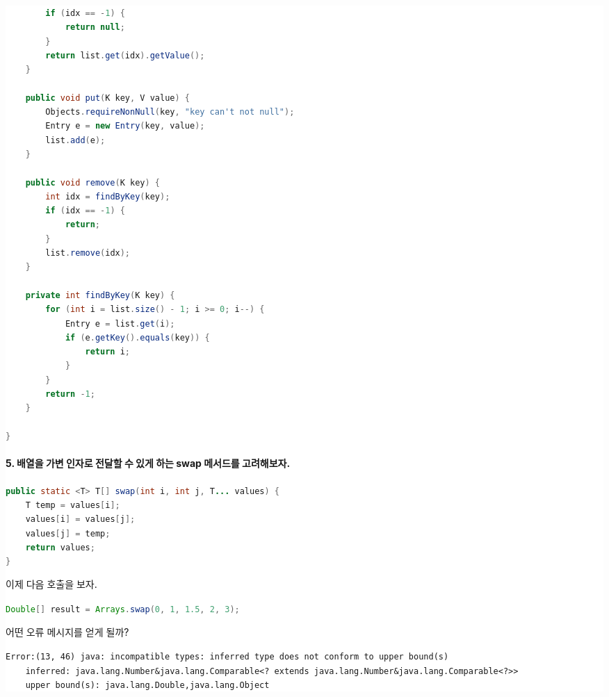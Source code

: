 ```java
		if (idx == -1) {
			return null;
		}
		return list.get(idx).getValue();
	}

	public void put(K key, V value) {
		Objects.requireNonNull(key, "key can't not null");
		Entry e = new Entry(key, value);
		list.add(e);
	}

	public void remove(K key) {
		int idx = findByKey(key);
		if (idx == -1) {
			return;
		}
		list.remove(idx);
	}

	private int findByKey(K key) {
		for (int i = list.size() - 1; i >= 0; i--) {
			Entry e = list.get(i);
			if (e.getKey().equals(key)) {
				return i;
			}
		}
		return -1;
	}

}
```

#### 5. 배열을 가변 인자로 전달할 수 있게 하는 swap 메서드를 고려해보자.

```java
public static <T> T[] swap(int i, int j, T... values) {
    T temp = values[i];
    values[i] = values[j];
    values[j] = temp;
    return values;
}
```

이제 다음 호출을 보자.

```java
Double[] result = Arrays.swap(0, 1, 1.5, 2, 3);
```

어떤 오류 메시지를 얻게 될까?

```
Error:(13, 46) java: incompatible types: inferred type does not conform to upper bound(s)
    inferred: java.lang.Number&java.lang.Comparable<? extends java.lang.Number&java.lang.Comparable<?>>
    upper bound(s): java.lang.Double,java.lang.Object
```

